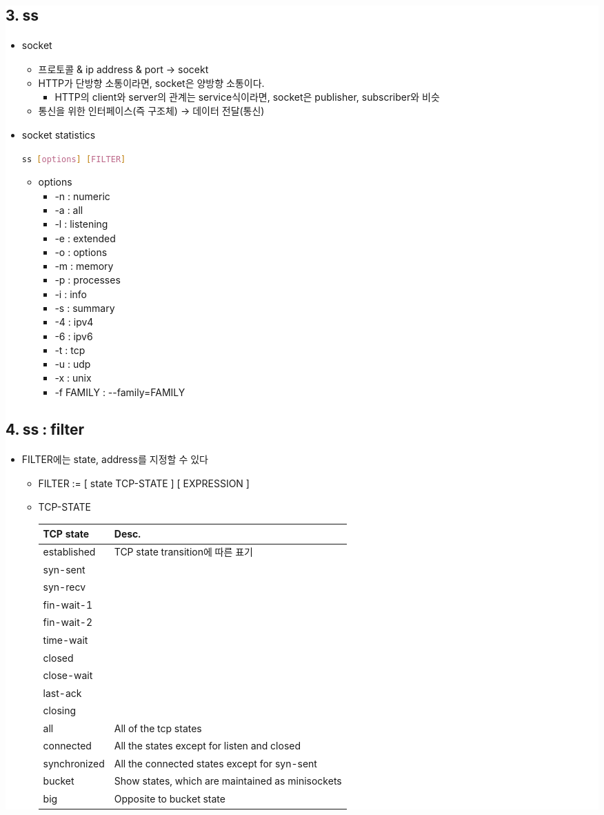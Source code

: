 ## 3. ss
* socket
    - 프로토콜 & ip address & port → socekt
    - HTTP가 단방향 소통이라면, socket은 양방향 소통이다.
        + HTTP의 client와 server의 관계는 service식이라면, socket은 publisher, subscriber와 비슷 
    - 통신을 위한 인터페이스(즉 구조체) → 데이터 전달(통신)
* socket statistics

    ```bash
    ss [options] [FILTER]
    ```
    - options
        + -n : numeric
        + -a : all
        + -l : listening
        + -e : extended
        + -o : options
        + -m : memory
        + -p : processes 
        + -i : info
        + -s : summary
        + -4 : ipv4
        + -6 : ipv6
        + -t : tcp
        + -u : udp
        + -x : unix
        + -f FAMILY : --family=FAMILY

## 4. ss : filter
* FILTER에는 state, address를 지정할 수 있다
    - FILTER := [ state TCP-STATE ] [ EXPRESSION ]
    - TCP-STATE

      |TCP state|Desc.|
      |---|---|
      |established|TCP state transition에 따른 표기|
      |syn-sent||
      |syn-recv||
      |fin-wait-1||
      |fin-wait-2||
      |time-wait||
      |closed||
      |close-wait||
      |last-ack||
      |closing||
      |all|All of the tcp states|
      |connected|All the states except for listen and closed|
      |synchronized|All the connected states except for syn-sent|
      |bucket|Show states, which are maintained as minisockets|
      |big|Opposite to bucket state|
